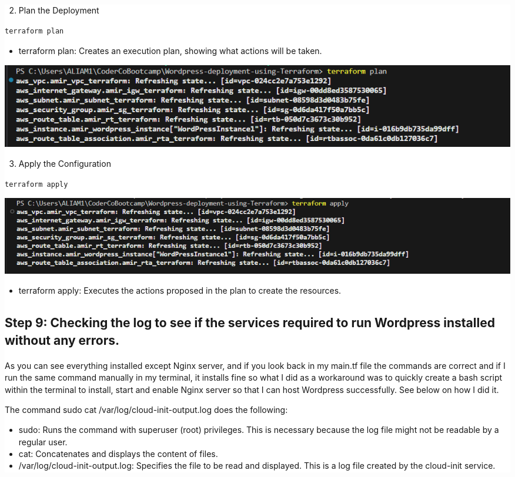 
2. Plan the Deployment

```
terraform plan
```
- terraform plan: Creates an execution plan, showing what actions will be taken.

![alt text](images/terraformplan.PNG)


3. Apply the Configuration
```
terraform apply
```
![alt text](images/terraformapply.PNG)

- terraform apply:  Executes the actions proposed in the plan to create the resources.

## Step 9: Checking the log to see if the services required to run Wordpress installed without any errors.


As you can see everything installed except Nginx server, and if you look back in my main.tf file the commands are correct and if I run the same command manually in my terminal, it installs fine so what I did as a workaround was to quickly create a bash script within the terminal to install, start and enable Nginx server so that I can host Wordpress successfully. See below on how I did it.

The command sudo cat /var/log/cloud-init-output.log does the following:

- sudo: Runs the command with superuser (root) privileges. This is necessary because the log file might not be readable by a regular user.
- cat: Concatenates and displays the content of files.
- /var/log/cloud-init-output.log: Specifies the file to be read and displayed. This is a log file created by the cloud-init service.

